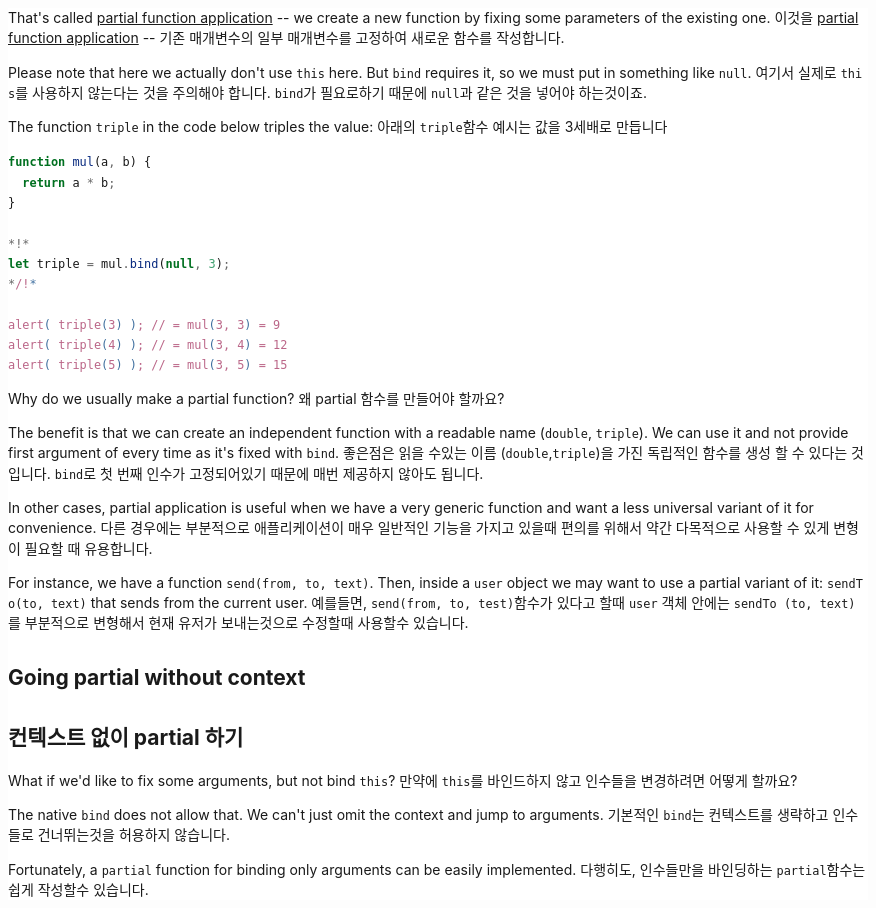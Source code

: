 That's called [partial function application](https://en.wikipedia.org/wiki/Partial_application) -- we create a new function by fixing some parameters of the existing one.
이것을 [partial function application](https://en.wikipedia.org/wiki/Partial_application) -- 기존 매개변수의 일부 매개변수를 고정하여 새로운 함수를 작성합니다.

Please note that here we actually don't use `this` here. But `bind` requires it, so we must put in something like `null`.
여기서 실제로 `this`를 사용하지 않는다는 것을 주의해야 합니다. `bind`가 필요로하기 때문에 `null`과 같은 것을 넣어야 하는것이죠.

The function `triple` in the code below triples the value:
아래의 `triple`함수 예시는 값을 3세배로 만듭니다

```js run
function mul(a, b) {
  return a * b;
}

*!*
let triple = mul.bind(null, 3);
*/!*

alert( triple(3) ); // = mul(3, 3) = 9
alert( triple(4) ); // = mul(3, 4) = 12
alert( triple(5) ); // = mul(3, 5) = 15
```

Why do we usually make a partial function?
왜 partial 함수를 만들어야 할까요?

The benefit is that we can create an independent function with a readable name (`double`, `triple`). We can use it and not provide first argument of every time as it's fixed with `bind`.
좋은점은 읽을 수있는 이름 (`double`,`triple`)을 가진 독립적인 함수를 생성 할 수 있다는 것입니다. `bind`로 첫 번째 인수가 고정되어있기 때문에 매번 제공하지 않아도 됩니다.

In other cases, partial application is useful when we have a very generic function and want a less universal variant of it for convenience.
다른 경우에는 부분적으로 애플리케이션이 매우 일반적인 기능을 가지고 있을때 편의를 위해서 약간 다목적으로 사용할 수 있게 변형이 필요할 때 유용합니다.

For instance, we have a function `send(from, to, text)`. Then, inside a `user` object we may want to use a partial variant of it: `sendTo(to, text)` that sends from the current user.
예를들면, `send(from, to, test)`함수가 있다고 할때  `user` 객체 안에는 `sendTo (to, text)`를 부분적으로 변형해서 현재 유저가 보내는것으로 수정할때 사용할수 있습니다.

## Going partial without context
## 컨텍스트 없이 partial 하기

What if we'd like to fix some arguments, but not bind `this`?
만약에 `this`를 바인드하지 않고 인수들을 변경하려면 어떻게 할까요?

The native `bind` does not allow that. We can't just omit the context and jump to arguments.
기본적인 `bind`는 컨텍스트를 생략하고 인수들로 건너뛰는것을 허용하지 않습니다.

Fortunately, a `partial` function for binding only arguments can be easily implemented.
다행히도, 인수들만을 바인딩하는 `partial`함수는 쉽게 작성할수 있습니다. 
